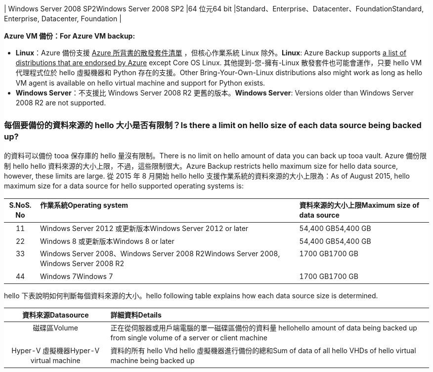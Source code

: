 | <span data-ttu-id="b0c5d-236">Windows Server 2008 SP2</span><span class="sxs-lookup"><span data-stu-id="b0c5d-236">Windows Server 2008 SP2</span></span> |<span data-ttu-id="b0c5d-237">64 位元</span><span class="sxs-lookup"><span data-stu-id="b0c5d-237">64 bit</span></span> |<span data-ttu-id="b0c5d-238">Standard、Enterprise、Datacenter、Foundation</span><span class="sxs-lookup"><span data-stu-id="b0c5d-238">Standard, Enterprise, Datacenter, Foundation</span></span> |

<span data-ttu-id="b0c5d-239">**Azure VM 備份：**</span><span class="sxs-lookup"><span data-stu-id="b0c5d-239">**For Azure VM backup:**</span></span>

* <span data-ttu-id="b0c5d-240">**Linux**：Azure 備份支援 [Azure 所背書的散發套件清單](../virtual-machines/linux/endorsed-distros.md) ，但核心作業系統 Linux 除外。</span><span class="sxs-lookup"><span data-stu-id="b0c5d-240">**Linux**: Azure Backup supports [a list of distributions that are endorsed by Azure](../virtual-machines/linux/endorsed-distros.md) except Core OS Linux.</span></span>  <span data-ttu-id="b0c5d-241">其他提到-您-擁有-Linux 散發套件也可能會運作，只要 hello VM 代理程式位於 hello 虛擬機器和 Python 存在的支援。</span><span class="sxs-lookup"><span data-stu-id="b0c5d-241">Other Bring-Your-Own-Linux distributions also might work as long as hello VM agent is available on hello virtual machine and support for Python exists.</span></span>
* <span data-ttu-id="b0c5d-242">**Windows Server**：不支援比 Windows Server 2008 R2 更舊的版本。</span><span class="sxs-lookup"><span data-stu-id="b0c5d-242">**Windows Server**:  Versions older than Windows Server 2008 R2 are not supported.</span></span>


### <a name="is-there-a-limit-on-hello-size-of-each-data-source-being-backed-up-br"></a><span data-ttu-id="b0c5d-243">每個要備份的資料來源的 hello 大小是否有限制？</span><span class="sxs-lookup"><span data-stu-id="b0c5d-243">Is there a limit on hello size of each data source being backed up?</span></span> <br/>
<span data-ttu-id="b0c5d-244">的資料可以備份 tooa 保存庫的 hello 量沒有限制。</span><span class="sxs-lookup"><span data-stu-id="b0c5d-244">There is no limit on hello amount of data you can back up tooa vault.</span></span> <span data-ttu-id="b0c5d-245">Azure 備份限制 hello hello 資料來源的大小上限，不過，這些限制很大。</span><span class="sxs-lookup"><span data-stu-id="b0c5d-245">Azure Backup restricts hello maximum size for hello data source, however, these limits are large.</span></span> <span data-ttu-id="b0c5d-246">從 2015 年 8 月開始 hello hello 支援作業系統的資料來源的大小上限為：</span><span class="sxs-lookup"><span data-stu-id="b0c5d-246">As of August 2015, hello maximum size for a data source for hello supported operating systems is:</span></span>

| <span data-ttu-id="b0c5d-247">S.No</span><span class="sxs-lookup"><span data-stu-id="b0c5d-247">S.No</span></span> | <span data-ttu-id="b0c5d-248">作業系統</span><span class="sxs-lookup"><span data-stu-id="b0c5d-248">Operating system</span></span> | <span data-ttu-id="b0c5d-249">資料來源的大小上限</span><span class="sxs-lookup"><span data-stu-id="b0c5d-249">Maximum size of data source</span></span> |
|:---:|:--- |:--- |
| <span data-ttu-id="b0c5d-250">1</span><span class="sxs-lookup"><span data-stu-id="b0c5d-250">1</span></span> |<span data-ttu-id="b0c5d-251">Windows Server 2012 或更新版本</span><span class="sxs-lookup"><span data-stu-id="b0c5d-251">Windows Server 2012 or later</span></span> |<span data-ttu-id="b0c5d-252">54,400 GB</span><span class="sxs-lookup"><span data-stu-id="b0c5d-252">54,400 GB</span></span> |
| <span data-ttu-id="b0c5d-253">2</span><span class="sxs-lookup"><span data-stu-id="b0c5d-253">2</span></span> |<span data-ttu-id="b0c5d-254">Windows 8 或更新版本</span><span class="sxs-lookup"><span data-stu-id="b0c5d-254">Windows 8 or later</span></span> |<span data-ttu-id="b0c5d-255">54,400 GB</span><span class="sxs-lookup"><span data-stu-id="b0c5d-255">54,400 GB</span></span> |
| <span data-ttu-id="b0c5d-256">3</span><span class="sxs-lookup"><span data-stu-id="b0c5d-256">3</span></span> |<span data-ttu-id="b0c5d-257">Windows Server 2008、Windows Server 2008 R2</span><span class="sxs-lookup"><span data-stu-id="b0c5d-257">Windows Server 2008, Windows Server 2008 R2</span></span> |<span data-ttu-id="b0c5d-258">1700 GB</span><span class="sxs-lookup"><span data-stu-id="b0c5d-258">1700 GB</span></span> |
| <span data-ttu-id="b0c5d-259">4</span><span class="sxs-lookup"><span data-stu-id="b0c5d-259">4</span></span> |<span data-ttu-id="b0c5d-260">Windows 7</span><span class="sxs-lookup"><span data-stu-id="b0c5d-260">Windows 7</span></span> |<span data-ttu-id="b0c5d-261">1700 GB</span><span class="sxs-lookup"><span data-stu-id="b0c5d-261">1700 GB</span></span> |

<span data-ttu-id="b0c5d-262">hello 下表說明如何判斷每個資料來源的大小。</span><span class="sxs-lookup"><span data-stu-id="b0c5d-262">hello following table explains how each data source size is determined.</span></span>

| <span data-ttu-id="b0c5d-263">資料來源</span><span class="sxs-lookup"><span data-stu-id="b0c5d-263">Datasource</span></span> | <span data-ttu-id="b0c5d-264">詳細資料</span><span class="sxs-lookup"><span data-stu-id="b0c5d-264">Details</span></span> |
|:---:|:--- |
| <span data-ttu-id="b0c5d-265">磁碟區</span><span class="sxs-lookup"><span data-stu-id="b0c5d-265">Volume</span></span> |<span data-ttu-id="b0c5d-266">正在從伺服器或用戶端電腦的單一磁碟區備份的資料量 hello</span><span class="sxs-lookup"><span data-stu-id="b0c5d-266">hello amount of data being backed up from single volume of a server or client machine</span></span> |
| <span data-ttu-id="b0c5d-267">Hyper-V 虛擬機器</span><span class="sxs-lookup"><span data-stu-id="b0c5d-267">Hyper-V virtual machine</span></span> |<span data-ttu-id="b0c5d-268">資料的所有 hello Vhd hello 虛擬機器進行備份的總和</span><span class="sxs-lookup"><span data-stu-id="b0c5d-268">Sum of data of all hello VHDs of hello virtual machine being backed up</span></span> |